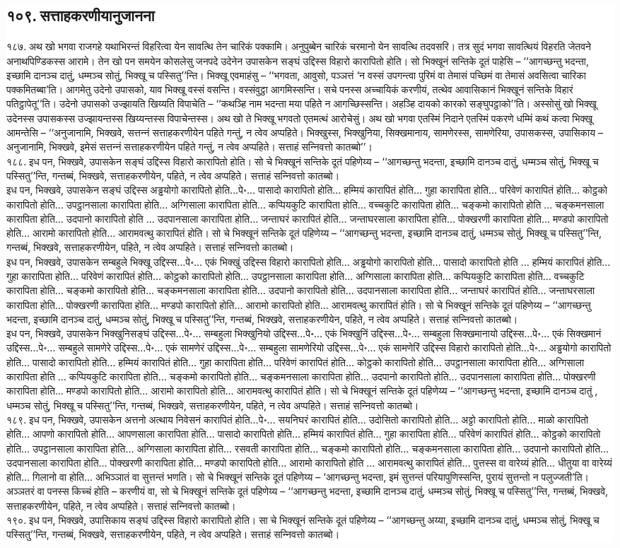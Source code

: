 
## १०९. सत्ताहकरणीयानुजानना

१८७. अथ खो भगवा राजगहे यथाभिरन्तं विहरित्वा येन सावत्थि तेन चारिकं पक्‍कामि। अनुपुब्बेन चारिकं चरमानो येन सावत्थि तदवसरि। तत्र सुदं भगवा सावत्थियं विहरति जेतवने अनाथपिण्डिकस्स आरामे। तेन खो पन समयेन कोसलेसु जनपदे उदेनेन उपासकेन सङ्घं उद्दिस्स विहारो कारापितो होति। सो भिक्खूनं सन्तिके दूतं पाहेसि – ‘‘आगच्छन्तु भदन्ता, इच्छामि दानञ्‍च दातुं, धम्मञ्‍च सोतुं, भिक्खू च पस्सितु’’न्ति। भिक्खू एवमाहंसु – ‘‘भगवता, आवुसो, पञ्‍ञत्तं ‘न वस्सं उपगन्त्वा पुरिमं वा तेमासं पच्छिमं वा तेमासं अवसित्वा चारिका पक्‍कमितब्बा’ति। आगमेतु उदेनो उपासको, याव भिक्खू वस्सं वसन्ति। वस्संवुट्ठा आगमिस्सन्ति। सचे पनस्स अच्‍चायिकं करणीयं, तत्थेव आवासिकानं भिक्खूनं सन्तिके विहारं पतिट्ठापेतू’’ति। उदेनो उपासको उज्झायति खिय्यति विपाचेति – ‘‘कथञ्हि नाम भदन्ता मया पहिते न आगच्छिस्सन्ति। अहञ्हि दायको कारको सङ्घुपट्ठाको’’ति। अस्सोसुं खो भिक्खू उदेनस्स उपासकस्स उज्झायन्तस्स खिय्यन्तस्स विपाचेन्तस्स। अथ खो ते भिक्खू भगवतो एतमत्थं आरोचेसुं। अथ खो भगवा एतस्मिं निदाने एतस्मिं पकरणे धम्मिं कथं कत्वा भिक्खू आमन्तेसि – ‘‘अनुजानामि, भिक्खवे, सत्तन्‍नं सत्ताहकरणीयेन पहिते गन्तुं, न त्वेव अप्पहिते। भिक्खुस्स, भिक्खुनिया, सिक्खमानाय, सामणेरस्स, सामणेरिया, उपासकस्स, उपासिकाय – अनुजानामि, भिक्खवे, इमेसं सत्तन्‍नं सत्ताहकरणीयेन पहिते गन्तुं, न त्वेव अप्पहिते। सत्ताहं सन्‍निवत्तो कातब्बो’’।  
१८८. इध पन, भिक्खवे, उपासकेन सङ्घं उद्दिस्स विहारो कारापितो होति। सो चे भिक्खूनं सन्तिके दूतं पहिणेय्य – ‘‘आगच्छन्तु भदन्ता, इच्छामि दानञ्‍च दातुं, धम्मञ्‍च सोतुं, भिक्खू च पस्सितु’’न्ति, गन्तब्बं, भिक्खवे, सत्ताहकरणीयेन, पहिते, न त्वेव अप्पहिते। सत्ताहं सन्‍निवत्तो कातब्बो।  
इध पन, भिक्खवे, उपासकेन सङ्घं उद्दिस्स अड्ढयोगो कारापितो होति…पे॰… पासादो कारापितो होति… हम्मियं कारापितं होति… गुहा कारापिता होति… परिवेणं कारापितं होति… कोट्ठको कारापितो होति… उपट्ठानसाला कारापिता होति… अग्गिसाला कारापिता होति… कप्पियकुटि कारापिता होति… वच्‍चकुटि कारापिता होति… चङ्कमो कारापितो होति … चङ्कमनसाला कारापिता होति… उदपानो कारापितो होति … उदपानसाला कारापिता होति… जन्ताघरं कारापितं होति… जन्ताघरसाला कारापिता होति… पोक्खरणी कारापिता होति… मण्डपो कारापितो होति… आरामो कारापितो होति… आरामवत्थु कारापितं होति। सो चे भिक्खूनं सन्तिके दूतं पहिणेय्य – ‘‘आगच्छन्तु भदन्ता, इच्छामि दानञ्‍च दातुं, धम्मञ्‍च सोतुं, भिक्खू च पस्सितु’’न्ति, गन्तब्बं, भिक्खवे, सत्ताहकरणीयेन, पहिते, न त्वेव अप्पहिते। सत्ताहं सन्‍निवत्तो कातब्बो।  
इध पन, भिक्खवे, उपासकेन सम्बहुले भिक्खू उद्दिस्स…पे॰… एकं भिक्खुं उद्दिस्स विहारो कारापितो होति… अड्ढयोगो कारापितो होति… पासादो कारापितो होति … हम्मियं कारापितं होति… गुहा कारापिता होति… परिवेणं कारापितं होति… कोट्ठको कारापितो होति… उपट्ठानसाला कारापिता होति… अग्गिसाला कारापिता होति… कप्पियकुटि कारापिता होति… वच्‍चकुटि कारापिता होति… चङ्कमो कारापितो होति… चङ्कमनसाला कारापिता होति… उदपानो कारापितो होति… उदपानसाला कारापिता होति… जन्ताघरं कारापितं होति… जन्ताघरसाला कारापिता होति… पोक्खरणी कारापिता होति… मण्डपो कारापितो होति… आरामो कारापितो होति… आरामवत्थु कारापितं होति। सो चे भिक्खूनं सन्तिके दूतं पहिणेय्य – ‘‘आगच्छन्तु भदन्ता, इच्छामि दानञ्‍च दातुं, धम्मञ्‍च सोतुं, भिक्खू च पस्सितु’’न्ति, गन्तब्बं, भिक्खवे, सत्ताहकरणीयेन, पहिते, न त्वेव अप्पहिते। सत्ताहं सन्‍निवत्तो कातब्बो।  
इध पन, भिक्खवे, उपासकेन भिक्खुनिसङ्घं उद्दिस्स…पे॰… सम्बहुला भिक्खुनियो उद्दिस्स…पे॰… एकं भिक्खुनिं उद्दिस्स…पे॰… सम्बहुला सिक्खमानायो उद्दिस्स…पे॰… एकं सिक्खमानं उद्दिस्स…पे॰… सम्बहुले सामणेरे उद्दिस्स…पे॰… एकं सामणेरं उद्दिस्स…पे॰… सम्बहुला सामणेरियो उद्दिस्स…पे॰… एकं सामणेरिं उद्दिस्स विहारो कारापितो होति…पे॰… अड्ढयोगो कारापितो होति… पासादो कारापितो होति… हम्मियं कारापितं होति… गुहा कारापिता होति… परिवेणं कारापितं होति… कोट्ठको कारापितो होति… उपट्ठानसाला कारापिता होति… अग्गिसाला कारापिता होति … कप्पियकुटि कारापिता होति… चङ्कमो कारापितो होति… चङ्कमनसाला कारापिता होति… उदपानो कारापितो होति… उदपानसाला कारापिता होति… पोक्खरणी कारापिता होति… मण्डपो कारापितो होति… आरामो कारापितो होति… आरामवत्थु कारापितं होति। सो चे भिक्खूनं सन्तिके दूतं पहिणेय्य – ‘‘आगच्छन्तु भदन्ता, इच्छामि दानञ्‍च दातुं , धम्मञ्‍च सोतुं, भिक्खू च पस्सितु’’न्ति, गन्तब्बं, भिक्खवे, सत्ताहकरणीयेन, पहिते, न त्वेव अप्पहिते। सत्ताहं सन्‍निवत्तो कातब्बो।  
१८९. इध पन, भिक्खवे, उपासकेन अत्तनो अत्थाय निवेसनं कारापितं होति…पे॰… सयनिघरं कारापितं होति… उदोसितो कारापितो होति… अट्टो कारापितो होति… माळो कारापितो होति… आपणो कारापितो होति… आपणसाला कारापिता होति… पासादो कारापितो होति… हम्मियं कारापितं होति… गुहा कारापिता होति… परिवेणं कारापितं होति… कोट्ठको कारापितो होति… उपट्ठानसाला कारापिता होति… अग्गिसाला कारापिता होति… रसवती कारापिता होति… चङ्कमो कारापितो होति… चङ्कमनसाला कारापिता होति… उदपानो कारापितो होति… उदपानसाला कारापिता होति… पोक्खरणी कारापिता होति… मण्डपो कारापितो होति… आरामो कारापितो होति … आरामवत्थु कारापितं होति… पुत्तस्स वा वारेय्यं होति… धीतुया वा वारेय्यं होति… गिलानो वा होति… अभिञ्‍ञातं वा सुत्तन्तं भणति। सो चे भिक्खूनं सन्तिके दूतं पहिणेय्य – ‘आगच्छन्तु भदन्ता, इमं सुत्तन्तं परियापुणिस्सन्ति, पुरायं सुत्तन्तो न पलुज्‍जती’ति। अञ्‍ञतरं वा पनस्स किच्‍चं होति – करणीयं वा, सो चे भिक्खूनं सन्तिके दूतं पहिणेय्य – ‘‘आगच्छन्तु भदन्ता, इच्छामि दानञ्‍च दातुं, धम्मञ्‍च सोतुं, भिक्खू च पस्सितु’’न्ति, गन्तब्बं, भिक्खवे, सत्ताहकरणीयेन, पहिते, न त्वेव अप्पहिते। सत्ताहं सन्‍निवत्तो कातब्बो।  
१९०. इध पन, भिक्खवे, उपासिकाय सङ्घं उद्दिस्स विहारो कारापितो होति। सा चे भिक्खूनं सन्तिके दूतं पहिणेय्य – ‘‘आगच्छन्तु अय्या, इच्छामि दानञ्‍च दातुं, धम्मञ्‍च सोतुं, भिक्खू च पस्सितु’’न्ति, गन्तब्बं, भिक्खवे, सत्ताहकरणीयेन, पहिते, न त्वेव अप्पहिते। सत्ताहं सन्‍निवत्तो कातब्बो।  